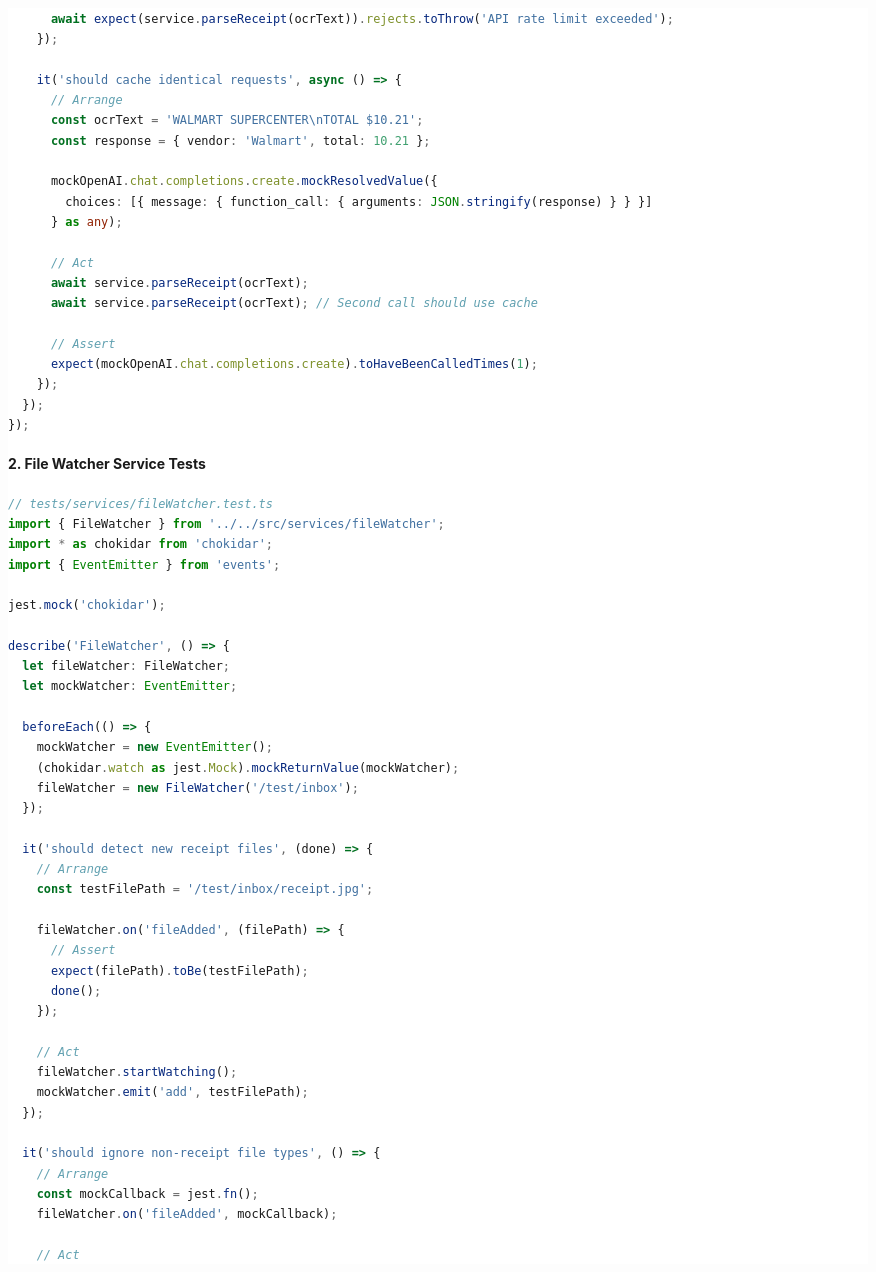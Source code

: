 ```typescript
      await expect(service.parseReceipt(ocrText)).rejects.toThrow('API rate limit exceeded');
    });

    it('should cache identical requests', async () => {
      // Arrange
      const ocrText = 'WALMART SUPERCENTER\nTOTAL $10.21';
      const response = { vendor: 'Walmart', total: 10.21 };

      mockOpenAI.chat.completions.create.mockResolvedValue({
        choices: [{ message: { function_call: { arguments: JSON.stringify(response) } } }]
      } as any);

      // Act
      await service.parseReceipt(ocrText);
      await service.parseReceipt(ocrText); // Second call should use cache

      // Assert
      expect(mockOpenAI.chat.completions.create).toHaveBeenCalledTimes(1);
    });
  });
});
```

#### 2. File Watcher Service Tests

```typescript
// tests/services/fileWatcher.test.ts
import { FileWatcher } from '../../src/services/fileWatcher';
import * as chokidar from 'chokidar';
import { EventEmitter } from 'events';

jest.mock('chokidar');

describe('FileWatcher', () => {
  let fileWatcher: FileWatcher;
  let mockWatcher: EventEmitter;

  beforeEach(() => {
    mockWatcher = new EventEmitter();
    (chokidar.watch as jest.Mock).mockReturnValue(mockWatcher);
    fileWatcher = new FileWatcher('/test/inbox');
  });

  it('should detect new receipt files', (done) => {
    // Arrange
    const testFilePath = '/test/inbox/receipt.jpg';
    
    fileWatcher.on('fileAdded', (filePath) => {
      // Assert
      expect(filePath).toBe(testFilePath);
      done();
    });

    // Act
    fileWatcher.startWatching();
    mockWatcher.emit('add', testFilePath);
  });

  it('should ignore non-receipt file types', () => {
    // Arrange
    const mockCallback = jest.fn();
    fileWatcher.on('fileAdded', mockCallback);

    // Act
```